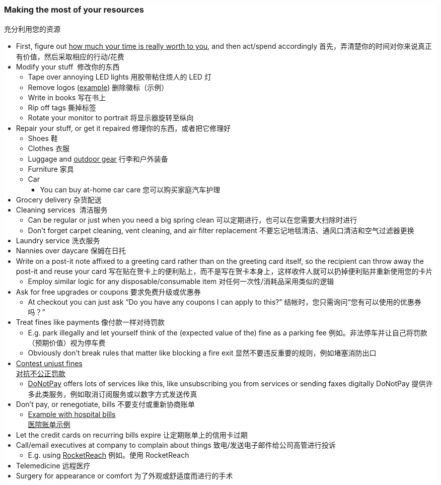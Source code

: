 ### Making the most of your resources

充分利用您的资源

-   First, figure out [how much your time is really worth to you](https://programs.clearerthinking.org/what_is_your_time_really_worth_to_you.html), and then act/spend accordingly
    首先，弄清楚你的时间对你来说真正有价值，然后采取相应的行动/花费
-   Modify your stuff  修改你的东西
    -   Tape over annoying LED lights
        用胶带粘住烦人的 LED 灯
    -   Remove logos ([example](https://www.youtube.com/watch?v=WVeGDitPqKo)) 删除徽标（示例）
    -   Write in books 写在书上
    -   Rip off tags 撕掉标签
    -   Rotate your monitor to portrait
        将显示器旋转至纵向
-   Repair your stuff, or get it repaired
    修理你的东西，或者把它修理好
    -   Shoes 鞋
    -   Clothes 衣服
    -   Luggage and [outdoor gear](https://rainypass.com/) 行李和户外装备
    -   Furniture 家具
    -   Car
        -   You can buy at-home car care
            您可以购买家庭汽车护理
-   Grocery delivery 杂货配送
-   Cleaning services  清洁服务
    -   Can be regular or just when you need a big spring clean
        可以定期进行，也可以在您需要大扫除时进行
    -   Don’t forget carpet cleaning, vent cleaning, and air filter replacement
        不要忘记地毯清洁、通风口清洁和空气过滤器更换
-   Laundry service 洗衣服务
-   Nannies over daycare 保姆在日托
-   Write on a post-it note affixed to a greeting card rather than on the greeting card itself, so the recipient can throw away the post-it and reuse your card
    写在贴在贺卡上的便利贴上，而不是写在贺卡本身上，这样收件人就可以扔掉便利贴并重新使用您的卡片
    -   Employ similar logic for any disposable/consumable item
        对任何一次性/消耗品采用类似的逻辑
-   Ask for free upgrades or coupons
    要求免费升级或优惠券
    -   At checkout you can just ask “Do you have any coupons I can apply to this?”
        结帐时，您只需询问“您有可以使用的优惠券吗？”
-   Treat fines like payments
    像付款一样对待罚款
    -   E.g. park illegally and let yourself think of the (expected value of the) fine as a parking fee
        例如。非法停车并让自己将罚款（预期价值）视为停车费
    -   Obviously don’t break rules that matter like blocking a fire exit
        显然不要违反重要的规则，例如堵塞消防出口
-   [Contest unjust fines  
    对抗不公正罚款](https://donotpay.com/)
    -   [DoNotPay](https://donotpay.com/) offers lots of services like this, like unsubscribing you from services or sending faxes digitally
        DoNotPay 提供许多此类服务，例如取消订阅服务或以数字方式发送传真
-   Don’t pay, or renegotiate, bills
    不要支付或重新协商账单
    -   [Example with hospital bills  
        医院账单示例](https://twitter.com/SievaKozinsky/status/1343664550617305088)
-   Let the credit cards on recurring bills expire
    让定期账单上的信用卡过期
-   Call/email executives at company to complain about things
    致电/发送电子邮件给公司高管进行投诉
    -   E.g. using [RocketReach](https://rocketreach.co/) 例如。使用 RocketReach
-   Telemedicine 远程医疗
-   Surgery for appearance or comfort
    为了外观或舒适度而进行的手术